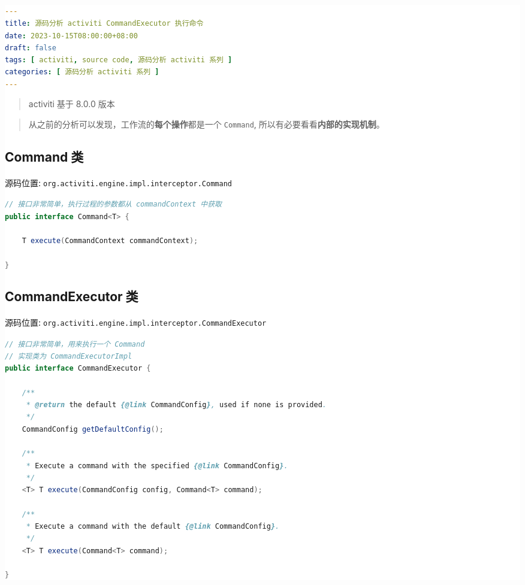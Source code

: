 ```yaml
---
title: 源码分析 activiti CommandExecutor 执行命令
date: 2023-10-15T08:00:00+08:00
draft: false
tags: [ activiti, source code, 源码分析 activiti 系列 ]
categories: [ 源码分析 activiti 系列 ]
---
```


> activiti 基于 8.0.0 版本

> 从之前的分析可以发现，工作流的**每个操作**都是一个 `Command`, 所以有必要看看**内部的实现机制**。

## Command 类

源码位置: `org.activiti.engine.impl.interceptor.Command`

```java
// 接口非常简单，执行过程的参数都从 commandContext 中获取
public interface Command<T> {

    T execute(CommandContext commandContext);

}
```

## CommandExecutor 类

源码位置: `org.activiti.engine.impl.interceptor.CommandExecutor`

```java
// 接口非常简单，用来执行一个 Command
// 实现类为 CommandExecutorImpl
public interface CommandExecutor {

    /**
     * @return the default {@link CommandConfig}, used if none is provided.
     */
    CommandConfig getDefaultConfig();
  
    /**
     * Execute a command with the specified {@link CommandConfig}.
     */
    <T> T execute(CommandConfig config, Command<T> command);
  
    /**
     * Execute a command with the default {@link CommandConfig}.
     */
    <T> T execute(Command<T> command);

}
```

